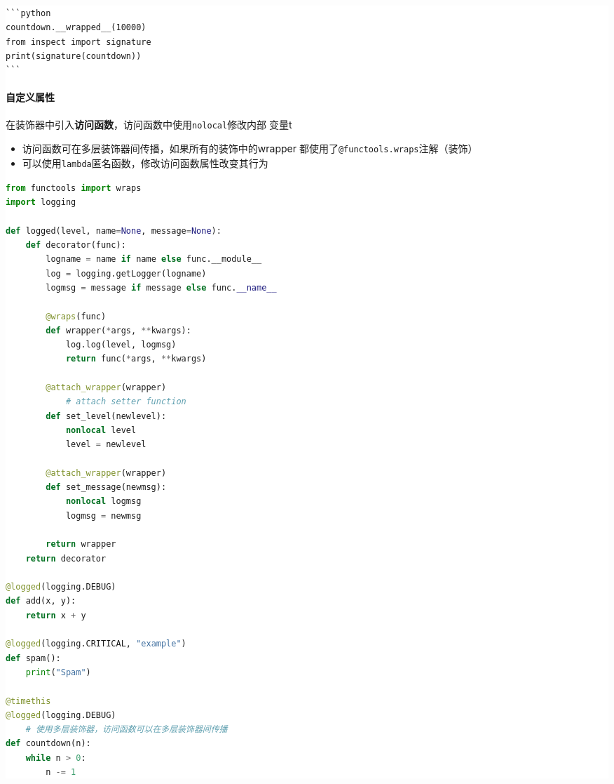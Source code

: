	```python
	countdown.__wrapped__(10000)
	from inspect import signature
	print(signature(countdown))
	```

####	自定义属性

在装饰器中引入**访问函数**，访问函数中使用`nolocal`修改内部
变量t

-	访问函数可在多层装饰器间传播，如果所有的装饰中的wrapper
	都使用了`@functools.wraps`注解（装饰）
-	可以使用`lambda`匿名函数，修改访问函数属性改变其行为

```python
from functools import wraps
import logging

def logged(level, name=None, message=None):
	def decorator(func):
		logname = name if name else func.__module__
		log = logging.getLogger(logname)
		logmsg = message if message else func.__name__

		@wraps(func)
		def wrapper(*args, **kwargs):
			log.log(level, logmsg)
			return func(*args, **kwargs)

		@attach_wrapper(wrapper)
			# attach setter function
		def set_level(newlevel):
			nonlocal level
			level = newlevel

		@attach_wrapper(wrapper)
		def set_message(newmsg):
			nonlocal logmsg
			logmsg = newmsg

		return wrapper
	return decorator

@logged(logging.DEBUG)
def add(x, y):
	return x + y

@logged(logging.CRITICAL, "example")
def spam():
	print("Spam")

@timethis
@logged(logging.DEBUG)
	# 使用多层装饰器，访问函数可以在多层装饰器间传播
def countdown(n):
	while n > 0:
		n -= 1
```
